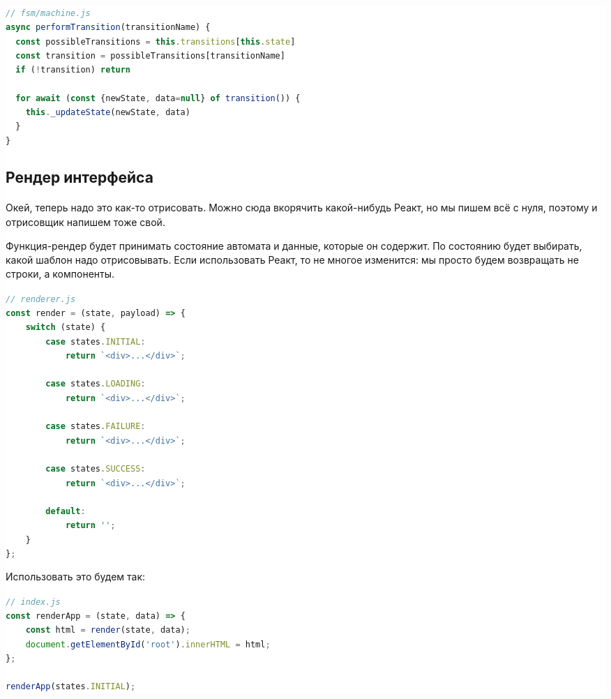 ```js
// fsm/machine.js
async performTransition(transitionName) {
  const possibleTransitions = this.transitions[this.state]
  const transition = possibleTransitions[transitionName]
  if (!transition) return

  for await (const {newState, data=null} of transition()) {
    this._updateState(newState, data)
  }
}
```

## Рендер интерфейса

Окей, теперь надо это как-то отрисовать. Можно сюда вкорячить какой-нибудь Реакт, но мы пишем всё с нуля, поэтому и отрисовщик напишем тоже свой.

Функция-рендер будет принимать состояние автомата и данные, которые он содержит. По состоянию будет выбирать, какой шаблон надо отрисовывать. Если использовать Реакт, то не многое изменится: мы просто будем возвращать не строки, а компоненты.

```js
// renderer.js
const render = (state, payload) => {
	switch (state) {
		case states.INITIAL:
			return `<div>...</div>`;

		case states.LOADING:
			return `<div>...</div>`;

		case states.FAILURE:
			return `<div>...</div>`;

		case states.SUCCESS:
			return `<div>...</div>`;

		default:
			return '';
	}
};
```

Использовать это будем так:

```js
// index.js
const renderApp = (state, data) => {
	const html = render(state, data);
	document.getElementById('root').innerHTML = html;
};

renderApp(states.INITIAL);
```


  [states.INITIAL]: {
  [states.LOADING]: {},
  [states.SUCCESS]: {
  [states.FAILURE]: {
